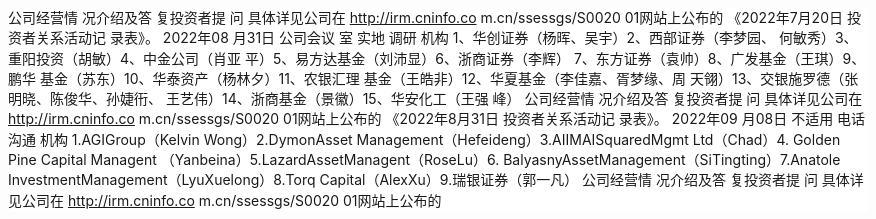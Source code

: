 公司经营情
况介绍及答
复投资者提
问
具体详见公司在
http://irm.cninfo.co
m.cn/ssessgs/S0020
01网站上公布的
《2022年7月20日
投资者关系活动记
录表》。
2022年08
月31日
公司会议
室
实地
调研
机构
1、华创证券（杨晖、吴宇）2、西部证券（李梦园、
何敏秀）3、重阳投资（胡敏）4、中金公司（肖亚
平）5、易方达基金（刘沛显）6、浙商证券（李辉）
7、东方证券（袁帅）8、广发基金（王琪）9、鹏华
基金（苏东）10、华泰资产（杨林夕）11、农银汇理
基金（王皓非）12、华夏基金（李佳嘉、胥梦缘、周
天翎）13、交银施罗德（张明晓、陈俊华、孙婕衎、
王艺伟）14、浙商基金（景徽）15、华安化工（王强
峰）
公司经营情
况介绍及答
复投资者提
问
具体详见公司在
http://irm.cninfo.co
m.cn/ssessgs/S0020
01网站上公布的
《2022年8月31日
投资者关系活动记
录表》。
2022年09
月08日
不适用
电话
沟通
机构
1.AGIGroup（Kelvin
Wong）2.DymonAsset
Management（Hefeideng）3.AIIMAISquaredMgmt
Ltd（Chad）4.
Golden
Pine
Capital
Managent
（Yanbeina）5.LazardAssetManagent（RoseLu）6.
BalyasnyAssetManagement（SiTingting）7.Anatole
InvestmentManagement（LyuXuelong）8.Torq
Capital（AlexXu）9.瑞银证券（郭一凡）
公司经营情
况介绍及答
复投资者提
问
具体详见公司在
http://irm.cninfo.co
m.cn/ssessgs/S0020
01网站上公布的